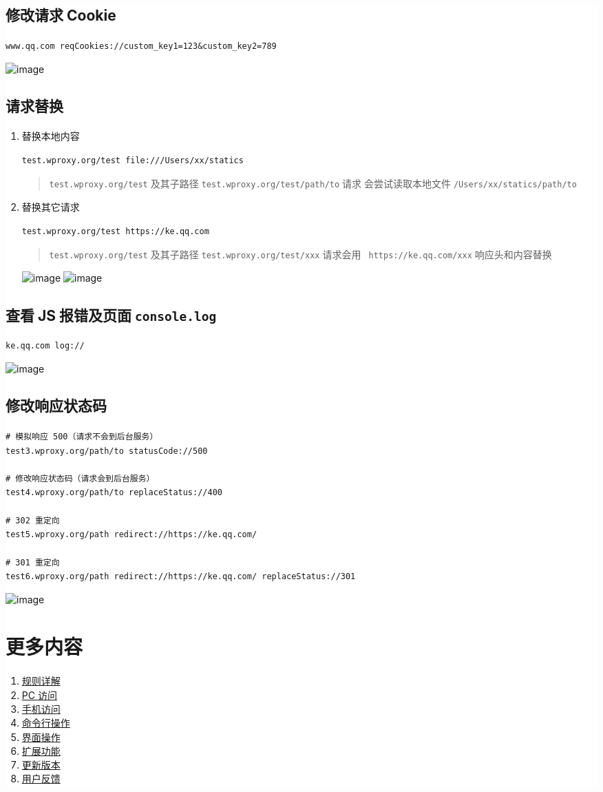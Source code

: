 ## 修改请求 Cookie
``` txt
www.qq.com reqCookies://custom_key1=123&custom_key2=789
```

<img width="600" alt="image" src="https://user-images.githubusercontent.com/11450939/169558680-8d634612-60cc-4ca0-b50d-5ce8a9defc01.png">


## 请求替换
1. 替换本地内容
    ``` txt
    test.wproxy.org/test file:///Users/xx/statics
    ```
    > `test.wproxy.org/test` 及其子路径 `test.wproxy.org/test/path/to` 请求 会尝试读取本地文件 `/Users/xx/statics/path/to`
2. 替换其它请求
    ``` txt
    test.wproxy.org/test https://ke.qq.com
    ```
    > `test.wproxy.org/test` 及其子路径 `test.wproxy.org/test/xxx` 请求会用 ` https://ke.qq.com/xxx` 响应头和内容替换

    <img width="600" alt="image" src="https://user-images.githubusercontent.com/11450939/169570448-811c0593-006c-4ff9-85b3-cd295be87fc2.png">

    <img width="600" alt="image" src="https://user-images.githubusercontent.com/11450939/169570315-b6f19992-f822-4318-9aa3-b83ea5092f3c.png">


## 查看 JS 报错及页面 `console.log`
``` txt
ke.qq.com log://
```

<img width="600" alt="image" src="https://user-images.githubusercontent.com/11450939/169571624-f0cecc99-15a2-4780-bdfa-aa372cd2c667.png">

## 修改响应状态码
``` txt
# 模拟响应 500（请求不会到后台服务）
test3.wproxy.org/path/to statusCode://500

# 修改响应状态码（请求会到后台服务）
test4.wproxy.org/path/to replaceStatus://400

# 302 重定向
test5.wproxy.org/path redirect://https://ke.qq.com/

# 301 重定向
test6.wproxy.org/path redirect://https://ke.qq.com/ replaceStatus://301
```

<img width="800" alt="image" src="https://user-images.githubusercontent.com/11450939/169640506-4c8c2777-faab-4f08-80d1-bfb4d6c280e0.png">

# 更多内容

1. [规则详解](./rules/README.md)
2. [PC 访问](./pc/README.md)
3. [手机访问](./phone/README.md)
4. [命令行操作](./cli/README.md)
5. [界面操作](./webui/README.md)
6. [扩展功能](./extensions/README.md)
7. [更新版本](./update.mdREADME.md)
8. [用户反馈](./feedback.mdREADME.md)
